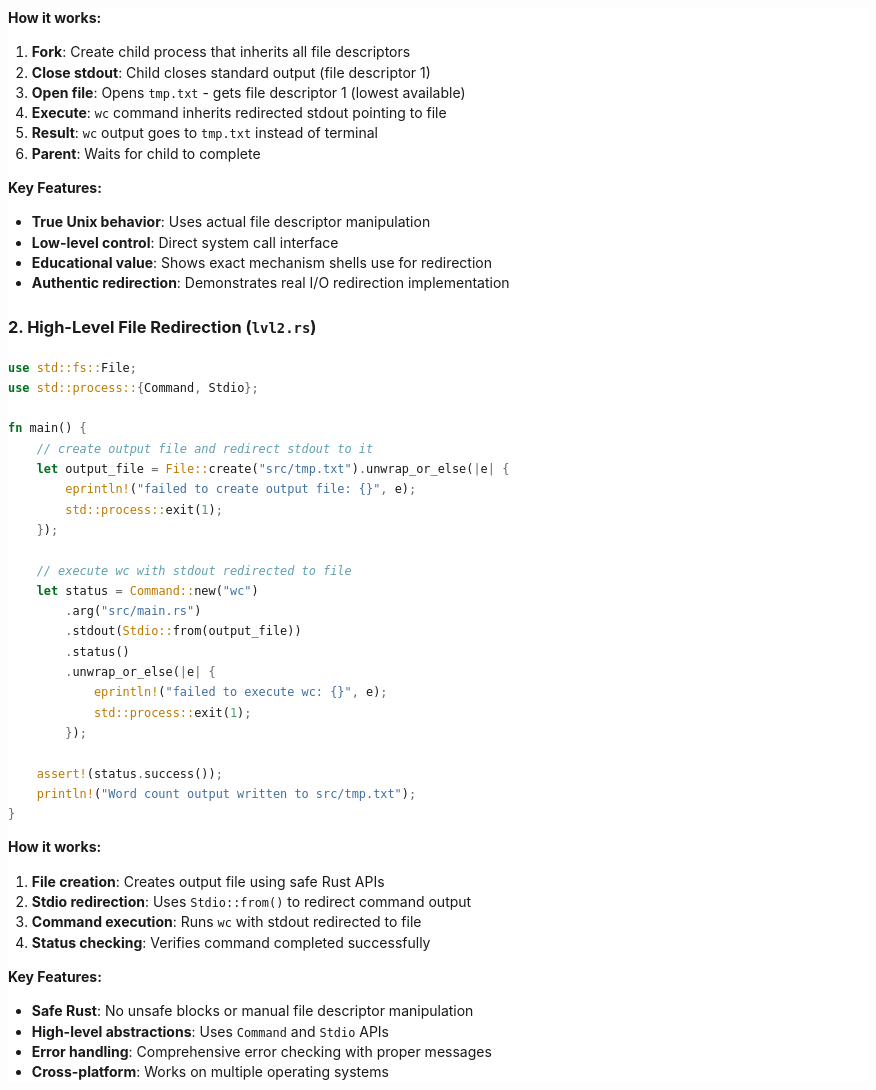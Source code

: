 **How it works:**
1. **Fork**: Create child process that inherits all file descriptors
2. **Close stdout**: Child closes standard output (file descriptor 1)
3. **Open file**: Opens `tmp.txt` - gets file descriptor 1 (lowest available)
4. **Execute**: `wc` command inherits redirected stdout pointing to file
5. **Result**: `wc` output goes to `tmp.txt` instead of terminal
6. **Parent**: Waits for child to complete

**Key Features:**
- **True Unix behavior**: Uses actual file descriptor manipulation
- **Low-level control**: Direct system call interface
- **Educational value**: Shows exact mechanism shells use for redirection
- **Authentic redirection**: Demonstrates real I/O redirection implementation

### 2. High-Level File Redirection (`lvl2.rs`)

```rust
use std::fs::File;
use std::process::{Command, Stdio};

fn main() {
    // create output file and redirect stdout to it
    let output_file = File::create("src/tmp.txt").unwrap_or_else(|e| {
        eprintln!("failed to create output file: {}", e);
        std::process::exit(1);
    });

    // execute wc with stdout redirected to file
    let status = Command::new("wc")
        .arg("src/main.rs")
        .stdout(Stdio::from(output_file))
        .status()
        .unwrap_or_else(|e| {
            eprintln!("failed to execute wc: {}", e);
            std::process::exit(1);
        });

    assert!(status.success());
    println!("Word count output written to src/tmp.txt");
}
```

**How it works:**
1. **File creation**: Creates output file using safe Rust APIs
2. **Stdio redirection**: Uses `Stdio::from()` to redirect command output
3. **Command execution**: Runs `wc` with stdout redirected to file
4. **Status checking**: Verifies command completed successfully

**Key Features:**
- **Safe Rust**: No unsafe blocks or manual file descriptor manipulation
- **High-level abstractions**: Uses `Command` and `Stdio` APIs
- **Error handling**: Comprehensive error checking with proper messages
- **Cross-platform**: Works on multiple operating systems
